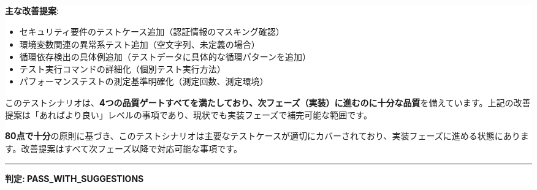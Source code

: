 **主な改善提案**:
- セキュリティ要件のテストケース追加（認証情報のマスキング確認）
- 環境変数関連の異常系テスト追加（空文字列、未定義の場合）
- 循環依存検出の具体例追加（テストデータに具体的な循環パターンを追加）
- テスト実行コマンドの詳細化（個別テスト実行方法）
- パフォーマンステストの測定基準明確化（測定回数、測定環境）

このテストシナリオは、**4つの品質ゲートすべてを満たしており、次フェーズ（実装）に進むのに十分な品質**を備えています。上記の改善提案は「あればより良い」レベルの事項であり、現状でも実装フェーズで補完可能な範囲です。

**80点で十分**の原則に基づき、このテストシナリオは主要なテストケースが適切にカバーされており、実装フェーズに進める状態にあります。改善提案はすべて次フェーズ以降で対応可能な事項です。

---
**判定: PASS_WITH_SUGGESTIONS**